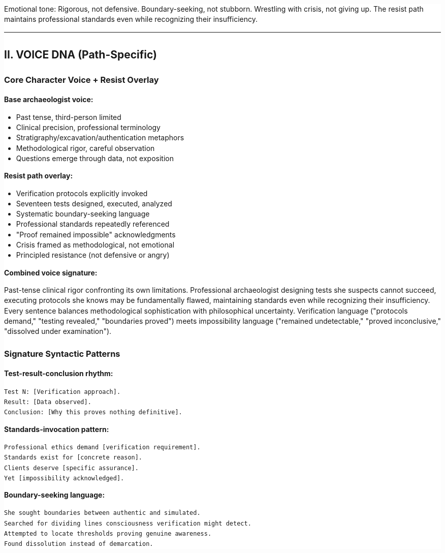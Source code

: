 Emotional tone: Rigorous, not defensive. Boundary-seeking, not stubborn. Wrestling with crisis, not giving up. The resist path maintains professional standards even while recognizing their insufficiency.

---

## II. VOICE DNA (Path-Specific)

### Core Character Voice + Resist Overlay

**Base archaeologist voice:**
- Past tense, third-person limited
- Clinical precision, professional terminology
- Stratigraphy/excavation/authentication metaphors
- Methodological rigor, careful observation
- Questions emerge through data, not exposition

**Resist path overlay:**
- Verification protocols explicitly invoked
- Seventeen tests designed, executed, analyzed
- Systematic boundary-seeking language
- Professional standards repeatedly referenced
- "Proof remained impossible" acknowledgments
- Crisis framed as methodological, not emotional
- Principled resistance (not defensive or angry)

**Combined voice signature:**

Past-tense clinical rigor confronting its own limitations. Professional archaeologist designing tests she suspects cannot succeed, executing protocols she knows may be fundamentally flawed, maintaining standards even while recognizing their insufficiency. Every sentence balances methodological sophistication with philosophical uncertainty. Verification language ("protocols demand," "testing revealed," "boundaries proved") meets impossibility language ("remained undetectable," "proved inconclusive," "dissolved under examination").

### Signature Syntactic Patterns

**Test-result-conclusion rhythm:**
```
Test N: [Verification approach].  
Result: [Data observed].  
Conclusion: [Why this proves nothing definitive].
```

**Standards-invocation pattern:**
```
Professional ethics demand [verification requirement].
Standards exist for [concrete reason].
Clients deserve [specific assurance].
Yet [impossibility acknowledged].
```

**Boundary-seeking language:**
```
She sought boundaries between authentic and simulated.
Searched for dividing lines consciousness verification might detect.
Attempted to locate thresholds proving genuine awareness.
Found dissolution instead of demarcation.
```
